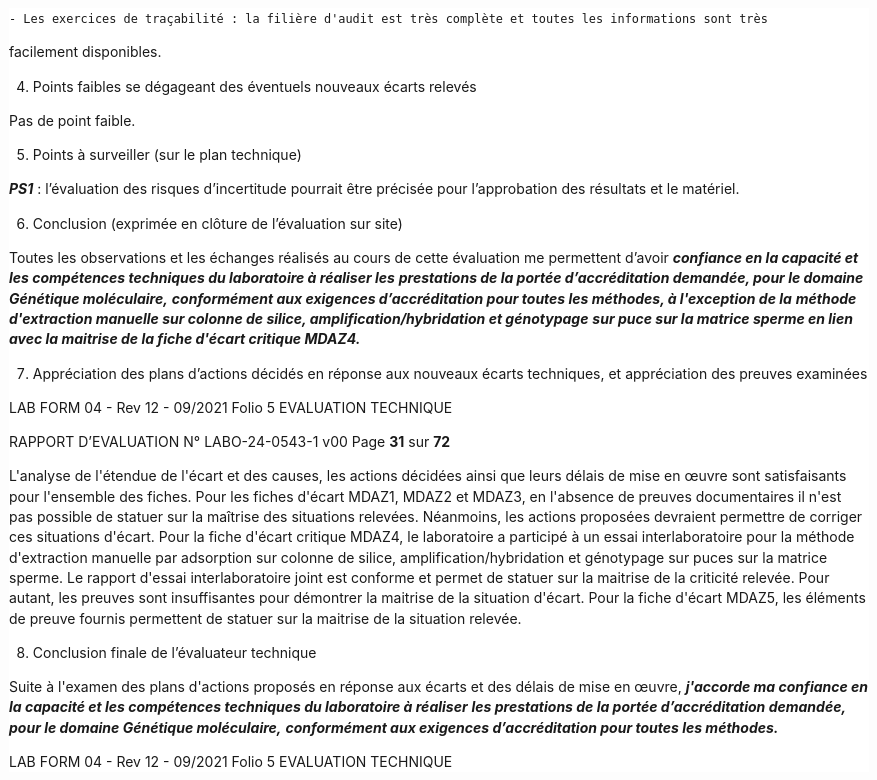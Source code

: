     - Les exercices de traçabilité : la filière d'audit est très complète et toutes les informations sont très
facilement disponibles.

4. Points faibles se dégageant des éventuels nouveaux écarts relevés

Pas de point faible.

5. Points à surveiller (sur le plan technique)

_**PS1**_ : l’évaluation des risques d’incertitude pourrait être précisée pour l’approbation des résultats et le
matériel.

6. Conclusion (exprimée en clôture de l’évaluation sur site)

Toutes les observations et les échanges réalisés au cours de cette évaluation me permettent
d’avoir _**confiance en la capacité et les compétences techniques du laboratoire à réaliser les**_
_**prestations de la portée d’accréditation demandée, pour le domaine Génétique moléculaire,**_
_**conformément aux exigences d’accréditation pour toutes les méthodes, à l'exception de la**_
_**méthode d'extraction manuelle sur colonne de silice, amplification/hybridation et génotypage**_
_**sur puce sur la matrice sperme en lien avec la maitrise de la fiche d'écart critique MDAZ4.**_

7. Appréciation des plans d’actions décidés en réponse aux nouveaux écarts techniques, et
appréciation des preuves examinées

LAB FORM 04 - Rev 12 - 09/2021 Folio 5 EVALUATION TECHNIQUE

RAPPORT D’EVALUATION N° LABO-24-0543-1 v00 Page **31** sur **72**

L'analyse de l'étendue de l'écart et des causes, les actions décidées ainsi que leurs délais de mise en
œuvre sont satisfaisants pour l'ensemble des fiches.
Pour les fiches d'écart MDAZ1, MDAZ2 et MDAZ3, en l'absence de preuves documentaires il n'est pas
possible de statuer sur la maîtrise des situations relevées. Néanmoins, les actions proposées devraient
permettre de corriger ces situations d'écart.
Pour la fiche d'écart critique MDAZ4, le laboratoire a participé à un essai interlaboratoire pour la
méthode d'extraction manuelle par adsorption sur colonne de silice, amplification/hybridation et
génotypage sur puces sur la matrice sperme. Le rapport d'essai interlaboratoire joint est conforme et
permet de statuer sur la maitrise de la criticité relevée. Pour autant, les preuves sont insuffisantes pour
démontrer la maitrise de la situation d'écart.
Pour la fiche d'écart MDAZ5, les éléments de preuve fournis permettent de statuer sur la maitrise de la
situation relevée.

8. Conclusion finale de l’évaluateur technique

Suite à l'examen des plans d'actions proposés en réponse aux écarts et des délais de mise en œuvre,
_**j'accorde ma confiance en la capacité et les compétences techniques du laboratoire à réaliser**_
_**les prestations de la portée d’accréditation demandée, pour le domaine Génétique moléculaire,**_
_**conformément aux exigences d’accréditation pour toutes les méthodes.**_

LAB FORM 04 - Rev 12 - 09/2021 Folio 5 EVALUATION TECHNIQUE
